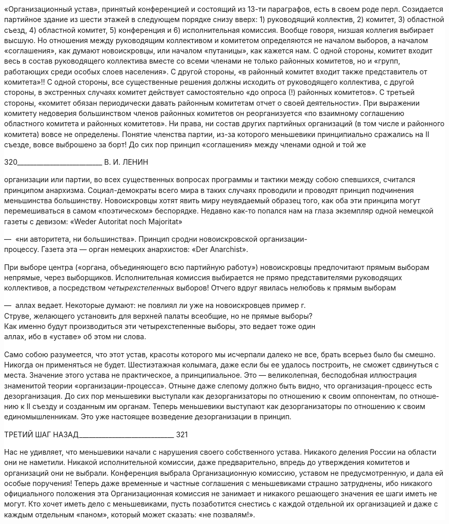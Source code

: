 «Организационный устав», принятый конференцией и состоящий из 13-ти парагра­фов, есть в своем роде перл. Созидается партийное здание из шести этажей в следую­щем порядке снизу вверх: 1) руководящий коллектив, 2) комитет, 3) областной съезд, 4) областной комитет, 5) конференция и 6) исполнительная комиссия. Вообще говоря, низшая коллегия выбирает высшую. Но отношения между руководящим коллективом и комитетом определяются не началом выборов, а началом «соглашения», как думают новоискровцы, или началом «путаницы», как кажется нам. С одной стороны, комитет входит весь в состав руководящего коллектива вместе со всеми членами не только рай­онных комитетов, но и «групп, работающих среди особых слоев населения». С другой стороны, «в районный комитет входит также представитель от комитета»!! С одной стороны, все существенные решения должны исходить от руководящего коллектива, с другой стороны, в экстренных случаях комитет действует самостоятельно «до опроса (!) районных комитетов». С третьей стороны, «комитет обязан периодически давать районным комитетам отчет о своей деятельности». При выражении комитету недоверия большинством членов районных комитетов он реорганизуется «по взаимному соглаше­нию областного комитета и районных комитетов». Ни права, ни состав других партий­ных организаций (в том числе и районного комитета) вовсе не определены. Понятие членства партии, из-за которого меньшевики принципиально сражались на II съезде, вовсе выброшено за борт! До сих пор принцип «соглашения» между членами одной и той же

  

320__________________________ В. И. ЛЕНИН

организации или партии, во всех существенных вопросах программы и тактики между собою спевшихся, считался принципом анархизма. Социал-демократы всего мира в та­ких случаях проводили и проводят принцип подчинения меньшинства большинству. Новоискровцы хотят явить миру неувядаемый образец того, как оба эти принципа мо­гут перемешиваться в самом «поэтическом» беспорядке. Недавно как-то попался нам на глаза экземпляр одной немецкой газеты с девизом: «Weder Autoritat noch Majoritat»

—  «ни авторитета, ни большинства». Принцип сродни новоискровской организации-  
процессу. Газета эта — орган немецких анархистов: «Der Anarchist».

При выборе центра («органа, объединяющего всю партийную работу») новоискров­цы предпочитают прямым выборам непрямые, через выборщиков. Исполнительная ко­миссия выбирается не прямо представителями руководящих коллективов, а посредст­вом _четырехстепенных_ выборов! Отчего вдруг явилась нелюбовь к прямым выборам

—  аллах ведает. Некоторые думают: не повлиял ли уже на новоискровцев пример г.  
Струве, желающего установить для верхней палаты всеобщие, но не прямые выборы?  
Как именно будут производиться эти четырехстепенные выборы, это ведает тоже один  
аллах, ибо в «уставе» об этом ни слова.

Само собою разумеется, что этот устав, красоты которого мы исчерпали далеко не все, брать всерьез было бы смешно. Никогда он применяться не будет. Шестиэтажная колымага, даже если бы ее удалось построить, не сможет сдвинуться с места. Значение этого устава не практическое, а принципиальное. Это — великолепная, бесподобная иллюстрация знаменитой теории «организации-процесса». Отныне даже слепому должно быть видно, что организация-процесс есть дезорганизация. До сих пор меньше­вики выступали как дезорганизаторы по отношению к своим оппонентам, по отноше­нию к II съезду и созданным им органам. Теперь меньшевики выступают как дезорга­низаторы по отношению к своим единомышленникам. Это уже настоящее возведение дезорганизации в принцип.

  

ТРЕТИЙ ШАГ НАЗАД_____________________________ 321

Нас не удивляет, что меньшевики начали с нарушения своего собственного устава. Никакого деления России на области они не наметили. Никакой исполнительной ко­миссии, даже предварительно, впредь до утверждения комитетов и организаций они не выбрали. Конференция выбрала Организационную комиссию, уставом не предусмот­ренную, и дала ей особые поручения! Теперь даже временные и частные соглашения с меньшевиками страшно затруднены, ибо никакого официального положения эта Орга­низационная комиссия не занимает и никакого решающего значения ее шаги иметь не могут. Кто хочет иметь дело с меньшевиками, пусть позаботится снестись с каждой от­дельной их организацией и даже с каждым отдельным «паном», который может ска­зать: «не позвалям!».
